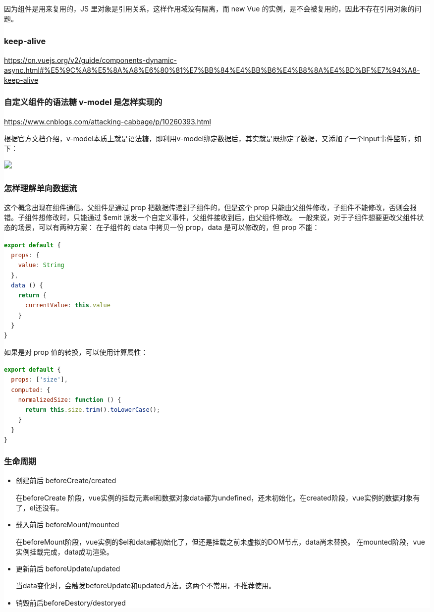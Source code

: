 因为组件是用来复用的，JS 里对象是引用关系，这样作用域没有隔离，而 new Vue 的实例，是不会被复用的，因此不存在引用对象的问题。
### keep-alive
https://cn.vuejs.org/v2/guide/components-dynamic-async.html#%E5%9C%A8%E5%8A%A8%E6%80%81%E7%BB%84%E4%BB%B6%E4%B8%8A%E4%BD%BF%E7%94%A8-keep-alive
### 自定义组件的语法糖 v-model 是怎样实现的
https://www.cnblogs.com/attacking-cabbage/p/10260393.html

  根据官方文档介绍，v-model本质上就是语法糖，即利用v-model绑定数据后，其实就是既绑定了数据，又添加了一个input事件监听，如下：


![](https://user-gold-cdn.xitu.io/2019/3/24/169add9406ddff6d?w=800&h=546&f=png&s=103570)
### 怎样理解单向数据流
这个概念出现在组件通信。父组件是通过 prop 把数据传递到子组件的，但是这个 prop 只能由父组件修改，子组件不能修改，否则会报错。子组件想修改时，只能通过 $emit 派发一个自定义事件，父组件接收到后，由父组件修改。
一般来说，对于子组件想要更改父组件状态的场景，可以有两种方案：
在子组件的 data 中拷贝一份 prop，data 是可以修改的，但 prop 不能：
```javascript
export default {
  props: {
    value: String
  },
  data () {
    return {
      currentValue: this.value
    }
  }
}
```

如果是对 prop 值的转换，可以使用计算属性：
```javascript
export default {
  props: ['size'],
  computed: {
    normalizedSize: function () {
      return this.size.trim().toLowerCase();
    }
  }
}
```

### 生命周期
- 创建前后 beforeCreate/created 

    在beforeCreate 阶段，vue实例的挂载元素el和数据对象data都为undefined，还未初始化。在created阶段，vue实例的数据对象有了，el还没有。
- 载入前后 beforeMount/mounted 

    在beforeMount阶段，vue实例的$el和data都初始化了，但还是挂载之前未虚拟的DOM节点，data尚未替换。 
    在mounted阶段，vue实例挂载完成，data成功渲染。
- 更新前后 beforeUpdate/updated 

    当data变化时，会触发beforeUpdate和updated方法。这两个不常用，不推荐使用。
- 销毁前后beforeDestory/destoryed 
    
